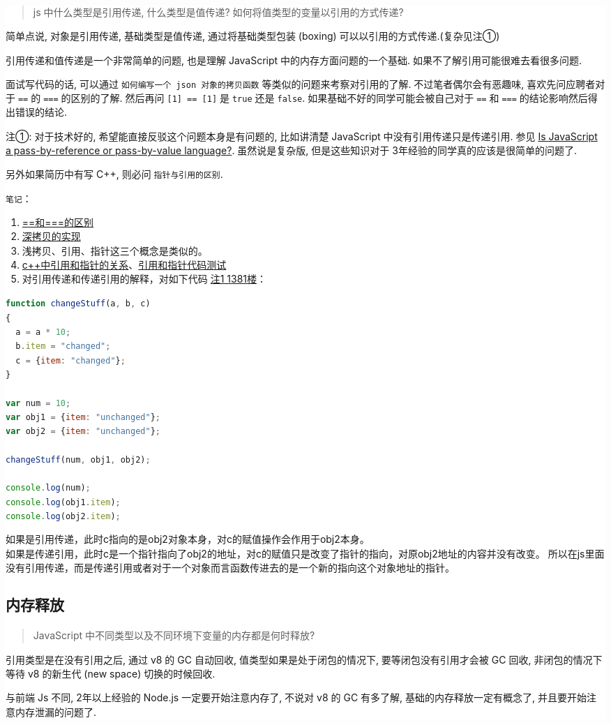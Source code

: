 > <a name="q-value"></a> js 中什么类型是引用传递, 什么类型是值传递? 如何将值类型的变量以引用的方式传递?

简单点说, 对象是引用传递, 基础类型是值传递, 通过将基础类型包装 (boxing) 可以以引用的方式传递.(复杂见注①)

引用传递和值传递是一个非常简单的问题, 也是理解 JavaScript 中的内存方面问题的一个基础. 如果不了解引用可能很难去看很多问题.

面试写代码的话, 可以通过 `如何编写一个 json 对象的拷贝函数` 等类似的问题来考察对引用的了解.
不过笔者偶尔会有恶趣味, 喜欢先问应聘者对于 `==` 的 `===` 的区别的了解. 然后再问 `[1] == [1]` 是 `true` 还是 `false`. 如果基础不好的同学可能会被自己对于 `==` 和 `===` 的结论影响然后得出错误的结论.

注①: 对于技术好的, 希望能直接反驳这个问题本身是有问题的, 比如讲清楚 JavaScript 中没有引用传递只是传递引用. 参见 [Is JavaScript a pass-by-reference or pass-by-value language?](http://stackoverflow.com/questions/518000/is-javascript-a-pass-by-reference-or-pass-by-value-language). 虽然说是复杂版, 但是这些知识对于 3年经验的同学真的应该是很简单的问题了.

另外如果简历中有写 C++, 则必问 `指针与引用的区别`.  

`笔记`：  
1. [==和===的区别](https://www.cnblogs.com/nelson-hu/p/7922731.html)
2. [深拷贝的实现](https://blog.csdn.net/hj7jay/article/details/51986486)
3. 浅拷贝、引用、指针这三个概念是类似的。
4. [c++中引用和指针的关系](https://blog.csdn.net/THISISPAN/article/details/7456169)、[引用和指针代码测试](https://blog.csdn.net/AndyZhange/article/details/336358)
5. 对引用传递和传递引用的解释，对如下代码 [注1 1381楼](http://stackoverflow.com/questions/518000/is-javascript-a-pass-by-reference-or-pass-by-value-language)：
```javascript
function changeStuff(a, b, c)
{
  a = a * 10;
  b.item = "changed";
  c = {item: "changed"};
}

var num = 10;
var obj1 = {item: "unchanged"};
var obj2 = {item: "unchanged"};

changeStuff(num, obj1, obj2);

console.log(num);
console.log(obj1.item);    
console.log(obj2.item);
```
如果是引用传递，此时c指向的是obj2对象本身，对c的赋值操作会作用于obj2本身。  
如果是传递引用，此时c是一个指针指向了obj2的地址，对c的赋值只是改变了指针的指向，对原obj2地址的内容并没有改变。
所以在js里面没有引用传递，而是传递引用或者对于一个对象而言函数传进去的是一个新的指向这个对象地址的指针。

## 内存释放

> <a name="q-mem"></a> JavaScript 中不同类型以及不同环境下变量的内存都是何时释放?

引用类型是在没有引用之后, 通过 v8 的 GC 自动回收, 值类型如果是处于闭包的情况下, 要等闭包没有引用才会被 GC 回收, 非闭包的情况下等待 v8 的新生代 (new space) 切换的时候回收.

与前端 Js 不同, 2年以上经验的 Node.js 一定要开始注意内存了, 不说对 v8 的 GC 有多了解, 基础的内存释放一定有概念了, 并且要开始注意内存泄漏的问题了.

